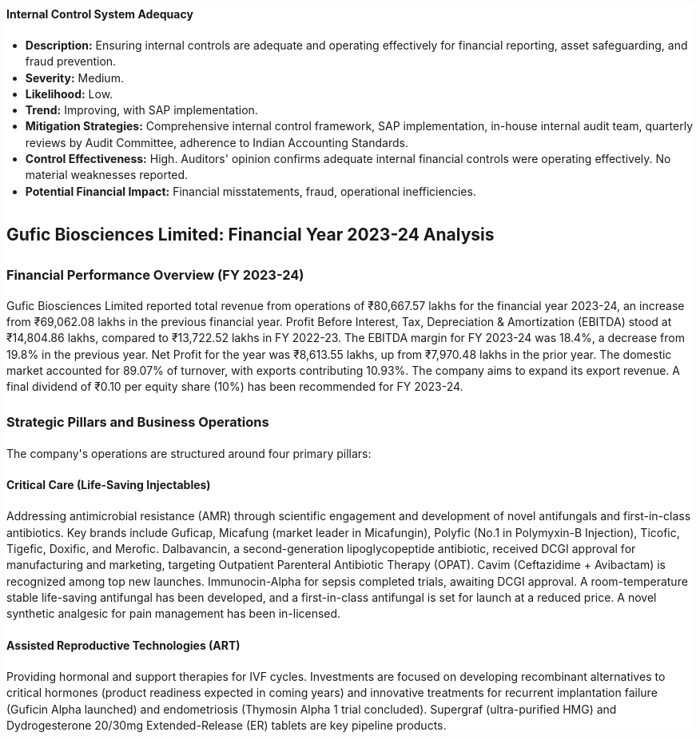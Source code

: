 #### Internal Control System Adequacy

*   **Description:** Ensuring internal controls are adequate and operating effectively for financial reporting, asset safeguarding, and fraud prevention.
*   **Severity:** Medium.
*   **Likelihood:** Low.
*   **Trend:** Improving, with SAP implementation.
*   **Mitigation Strategies:** Comprehensive internal control framework, SAP implementation, in-house internal audit team, quarterly reviews by Audit Committee, adherence to Indian Accounting Standards.
*   **Control Effectiveness:** High. Auditors' opinion confirms adequate internal financial controls were operating effectively. No material weaknesses reported.
*   **Potential Financial Impact:** Financial misstatements, fraud, operational inefficiencies.

## Gufic Biosciences Limited: Financial Year 2023-24 Analysis

### Financial Performance Overview (FY 2023-24)

Gufic Biosciences Limited reported total revenue from operations of ₹80,667.57 lakhs for the financial year 2023-24, an increase from ₹69,062.08 lakhs in the previous financial year. Profit Before Interest, Tax, Depreciation & Amortization (EBITDA) stood at ₹14,804.86 lakhs, compared to ₹13,722.52 lakhs in FY 2022-23. The EBITDA margin for FY 2023-24 was 18.4%, a decrease from 19.8% in the previous year. Net Profit for the year was ₹8,613.55 lakhs, up from ₹7,970.48 lakhs in the prior year. The domestic market accounted for 89.07% of turnover, with exports contributing 10.93%. The company aims to expand its export revenue. A final dividend of ₹0.10 per equity share (10%) has been recommended for FY 2023-24.

### Strategic Pillars and Business Operations

The company's operations are structured around four primary pillars:

#### Critical Care (Life-Saving Injectables)

Addressing antimicrobial resistance (AMR) through scientific engagement and development of novel antifungals and first-in-class antibiotics. Key brands include Guficap, Micafung (market leader in Micafungin), Polyfic (No.1 in Polymyxin-B Injection), Ticofic, Tigefic, Doxific, and Merofic. Dalbavancin, a second-generation lipoglycopeptide antibiotic, received DCGI approval for manufacturing and marketing, targeting Outpatient Parenteral Antibiotic Therapy (OPAT). Cavim (Ceftazidime + Avibactam) is recognized among top new launches. Immunocin-Alpha for sepsis completed trials, awaiting DCGI approval. A room-temperature stable life-saving antifungal has been developed, and a first-in-class antifungal is set for launch at a reduced price. A novel synthetic analgesic for pain management has been in-licensed.

#### Assisted Reproductive Technologies (ART)

Providing hormonal and support therapies for IVF cycles. Investments are focused on developing recombinant alternatives to critical hormones (product readiness expected in coming years) and innovative treatments for recurrent implantation failure (Guficin Alpha launched) and endometriosis (Thymosin Alpha 1 trial concluded). Supergraf (ultra-purified HMG) and Dydrogesterone 20/30mg Extended-Release (ER) tablets are key pipeline products.

